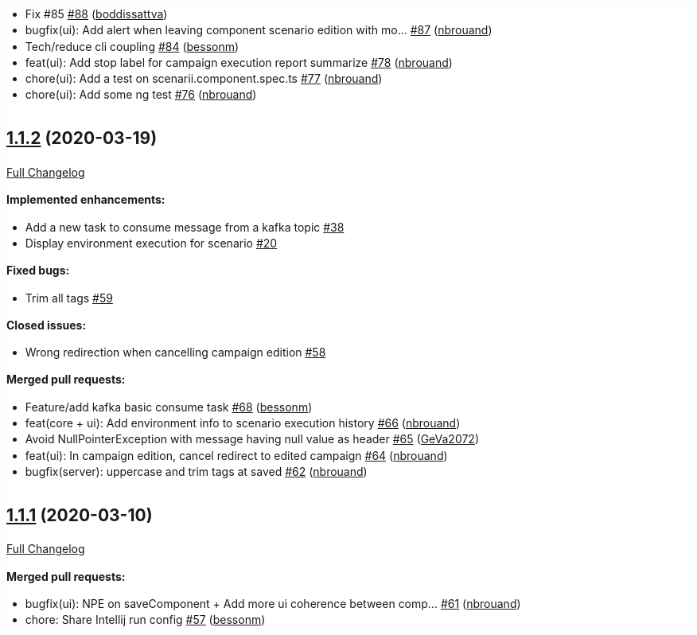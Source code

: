 - Fix \#85 [\#88](https://github.com/chutney-testing/chutney/pull/88) ([boddissattva](https://github.com/boddissattva))
- bugfix\(ui\): Add alert when leaving component scenario edition with mo… [\#87](https://github.com/chutney-testing/chutney/pull/87) ([nbrouand](https://github.com/nbrouand))
- Tech/reduce cli coupling [\#84](https://github.com/chutney-testing/chutney/pull/84) ([bessonm](https://github.com/bessonm))
- feat\(ui\): Add stop label for campaign execution report summarize [\#78](https://github.com/chutney-testing/chutney/pull/78) ([nbrouand](https://github.com/nbrouand))
- chore\(ui\): Add a test on scenarii.component.spec.ts [\#77](https://github.com/chutney-testing/chutney/pull/77) ([nbrouand](https://github.com/nbrouand))
- chore\(ui\): Add some ng test [\#76](https://github.com/chutney-testing/chutney/pull/76) ([nbrouand](https://github.com/nbrouand))

## [1.1.2](https://github.com/chutney-testing/chutney/tree/1.1.2) (2020-03-19)

[Full Changelog](https://github.com/chutney-testing/chutney/compare/1.1.1...1.1.2)

**Implemented enhancements:**

- Add a new task to consume message from a kafka topic [\#38](https://github.com/chutney-testing/chutney/issues/38)
- Display environment execution for scenario [\#20](https://github.com/chutney-testing/chutney/issues/20)

**Fixed bugs:**

- Trim all tags [\#59](https://github.com/chutney-testing/chutney/issues/59)

**Closed issues:**

- Wrong redirection when cancelling campaign edition [\#58](https://github.com/chutney-testing/chutney/issues/58)

**Merged pull requests:**

- Feature/add kafka basic consume task [\#68](https://github.com/chutney-testing/chutney/pull/68) ([bessonm](https://github.com/bessonm))
- feat\(core + ui\): Add environment info to scenario execution history [\#66](https://github.com/chutney-testing/chutney/pull/66) ([nbrouand](https://github.com/nbrouand))
- Avoid NullPointerException with message having null value as header [\#65](https://github.com/chutney-testing/chutney/pull/65) ([GeVa2072](https://github.com/GeVa2072))
- feat\(ui\): In campaign edition, cancel redirect to edited campaign [\#64](https://github.com/chutney-testing/chutney/pull/64) ([nbrouand](https://github.com/nbrouand))
- bugfix\(server\): uppercase and trim tags at saved [\#62](https://github.com/chutney-testing/chutney/pull/62) ([nbrouand](https://github.com/nbrouand))

## [1.1.1](https://github.com/chutney-testing/chutney/tree/1.1.1) (2020-03-10)

[Full Changelog](https://github.com/chutney-testing/chutney/compare/1.1.0...1.1.1)

**Merged pull requests:**

- bugfix\(ui\): NPE on saveComponent + Add more ui coherence between comp… [\#61](https://github.com/chutney-testing/chutney/pull/61) ([nbrouand](https://github.com/nbrouand))
- chore: Share Intellij run config [\#57](https://github.com/chutney-testing/chutney/pull/57) ([bessonm](https://github.com/bessonm))
